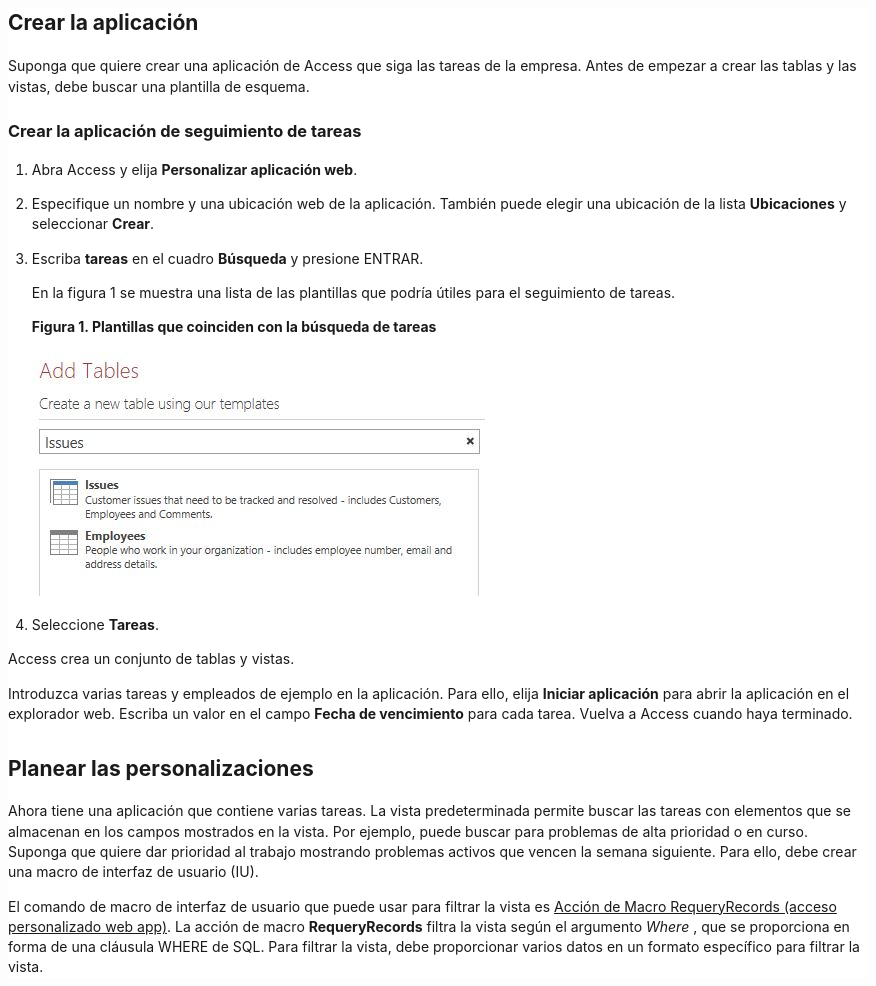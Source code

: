 ## <a name="create-the-app"></a>Crear la aplicación
<a name="Access2013FilterViewByUsingMacro_CreateApp"> </a>

Suponga que quiere crear una aplicación de Access que siga las tareas de la empresa. Antes de empezar a crear las tablas y las vistas, debe buscar una plantilla de esquema.
  
### <a name="to-create-the-task-tracking-app"></a>Crear la aplicación de seguimiento de tareas

1. Abra Access y elija **Personalizar aplicación web**.
    
2. Especifique un nombre y una ubicación web de la aplicación. También puede elegir una ubicación de la lista **Ubicaciones** y seleccionar **Crear**.
    
3. Escriba **tareas** en el cuadro **Búsqueda** y presione ENTRAR. 
    
    En la figura 1 se muestra una lista de las plantillas que podría útiles para el seguimiento de tareas.
    
   **Figura 1. Plantillas que coinciden con la búsqueda de tareas**

   ![Plantillas que coinciden con la búsqueda de problemas](media/odc_Access15_CreateAndCustomizeWebApp_Figure01.JPG "Plantillas que coinciden con la búsqueda de problemas")
  
4. Seleccione **Tareas**.
    
Access crea un conjunto de tablas y vistas.
  
Introduzca varias tareas y empleados de ejemplo en la aplicación. Para ello, elija **Iniciar aplicación** para abrir la aplicación en el explorador web. Escriba un valor en el campo **Fecha de vencimiento** para cada tarea. Vuelva a Access cuando haya terminado. 
  
## <a name="plan-the-customizations"></a>Planear las personalizaciones
<a name="Access2013FilterViewByUsingMacro_PlanCustomizations"> </a>

Ahora tiene una aplicación que contiene varias tareas. La vista predeterminada permite buscar las tareas con elementos que se almacenan en los campos mostrados en la vista. Por ejemplo, puede buscar para problemas de alta prioridad o en curso. Suponga que quiere dar prioridad al trabajo mostrando problemas activos que vencen la semana siguiente. Para ello, debe crear una macro de interfaz de usuario (IU).
  
El comando de macro de interfaz de usuario que puede usar para filtrar la vista es [Acción de Macro RequeryRecords (acceso personalizado web app)](requeryrecords-macro-action-access-custom-web-app.md). La acción de macro **RequeryRecords** filtra la vista según el argumento  *Where*  , que se proporciona en forma de una cláusula WHERE de SQL. Para filtrar la vista, debe proporcionar varios datos en un formato específico para filtrar la vista. 
  
